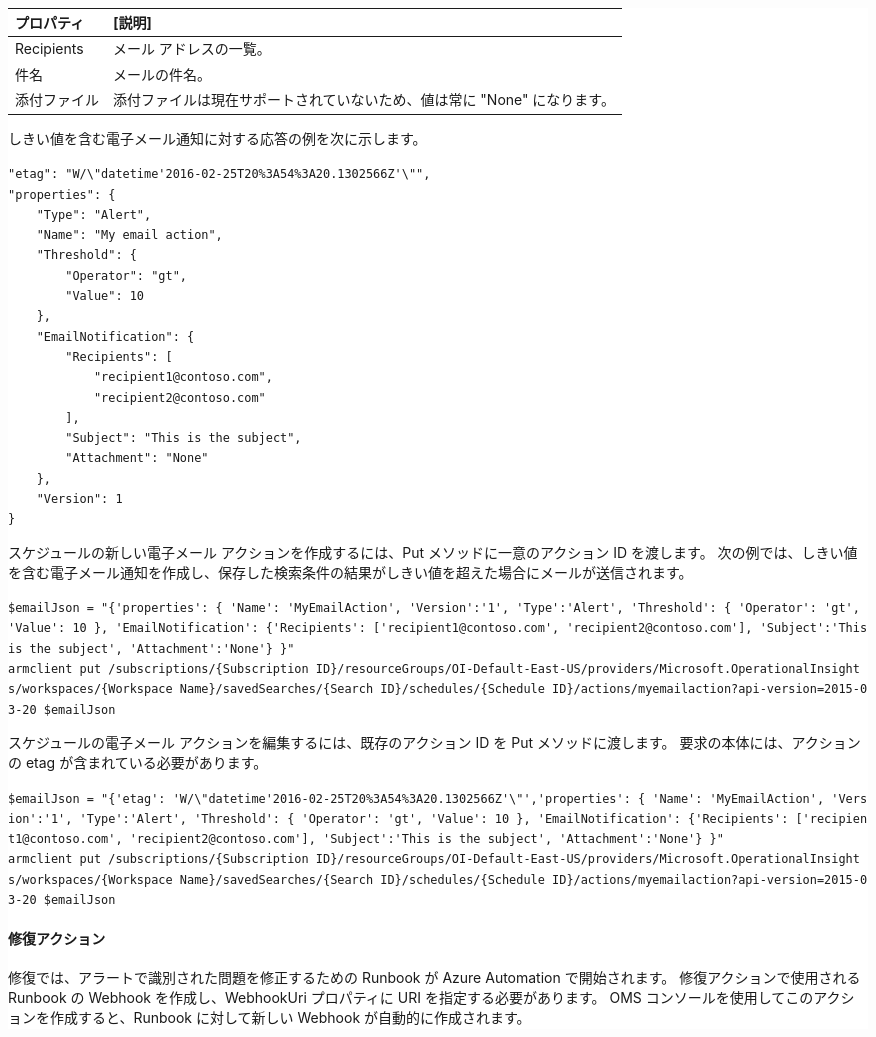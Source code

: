 
| プロパティ | [説明] |
|:--- |:--- |
| Recipients |メール アドレスの一覧。 |
| 件名 |メールの件名。 |
| 添付ファイル |添付ファイルは現在サポートされていないため、値は常に "None" になります。 |

しきい値を含む電子メール通知に対する応答の例を次に示します。  

    "etag": "W/\"datetime'2016-02-25T20%3A54%3A20.1302566Z'\"",
    "properties": {
        "Type": "Alert",
        "Name": "My email action",
        "Threshold": {
            "Operator": "gt",
            "Value": 10
        },
        "EmailNotification": {
            "Recipients": [
                "recipient1@contoso.com",
                "recipient2@contoso.com"
            ],
            "Subject": "This is the subject",
            "Attachment": "None"
        },
        "Version": 1
    }

スケジュールの新しい電子メール アクションを作成するには、Put メソッドに一意のアクション ID を渡します。  次の例では、しきい値を含む電子メール通知を作成し、保存した検索条件の結果がしきい値を超えた場合にメールが送信されます。

    $emailJson = "{'properties': { 'Name': 'MyEmailAction', 'Version':'1', 'Type':'Alert', 'Threshold': { 'Operator': 'gt', 'Value': 10 }, 'EmailNotification': {'Recipients': ['recipient1@contoso.com', 'recipient2@contoso.com'], 'Subject':'This is the subject', 'Attachment':'None'} }"
    armclient put /subscriptions/{Subscription ID}/resourceGroups/OI-Default-East-US/providers/Microsoft.OperationalInsights/workspaces/{Workspace Name}/savedSearches/{Search ID}/schedules/{Schedule ID}/actions/myemailaction?api-version=2015-03-20 $emailJson

スケジュールの電子メール アクションを編集するには、既存のアクション ID を Put メソッドに渡します。  要求の本体には、アクションの etag が含まれている必要があります。

    $emailJson = "{'etag': 'W/\"datetime'2016-02-25T20%3A54%3A20.1302566Z'\"','properties': { 'Name': 'MyEmailAction', 'Version':'1', 'Type':'Alert', 'Threshold': { 'Operator': 'gt', 'Value': 10 }, 'EmailNotification': {'Recipients': ['recipient1@contoso.com', 'recipient2@contoso.com'], 'Subject':'This is the subject', 'Attachment':'None'} }"
    armclient put /subscriptions/{Subscription ID}/resourceGroups/OI-Default-East-US/providers/Microsoft.OperationalInsights/workspaces/{Workspace Name}/savedSearches/{Search ID}/schedules/{Schedule ID}/actions/myemailaction?api-version=2015-03-20 $emailJson

#### <a name="remediation-actions"></a>修復アクション
修復では、アラートで識別された問題を修正するための Runbook が Azure Automation で開始されます。  修復アクションで使用される Runbook の Webhook を作成し、WebhookUri プロパティに URI を指定する必要があります。  OMS コンソールを使用してこのアクションを作成すると、Runbook に対して新しい Webhook が自動的に作成されます。
